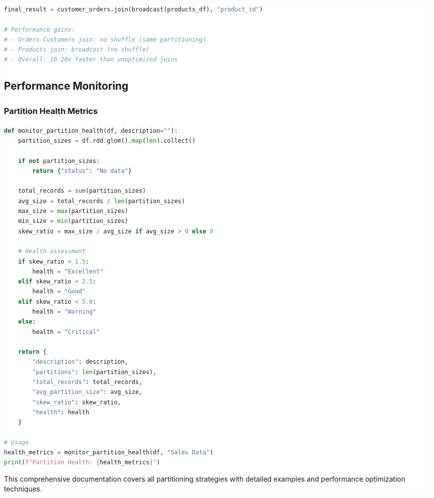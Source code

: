 ```python
final_result = customer_orders.join(broadcast(products_df), "product_id")

# Performance gains:
# - Orders-Customers join: no shuffle (same partitioning)
# - Products join: broadcast (no shuffle)
# - Overall: 10-20x faster than unoptimized joins
```

## Performance Monitoring

### Partition Health Metrics
```python
def monitor_partition_health(df, description=""):
    partition_sizes = df.rdd.glom().map(len).collect()
    
    if not partition_sizes:
        return {"status": "No data"}
    
    total_records = sum(partition_sizes)
    avg_size = total_records / len(partition_sizes)
    max_size = max(partition_sizes)
    min_size = min(partition_sizes)
    skew_ratio = max_size / avg_size if avg_size > 0 else 0
    
    # Health assessment
    if skew_ratio < 1.5:
        health = "Excellent"
    elif skew_ratio < 2.5:
        health = "Good"
    elif skew_ratio < 5.0:
        health = "Warning"
    else:
        health = "Critical"
    
    return {
        "description": description,
        "partitions": len(partition_sizes),
        "total_records": total_records,
        "avg_partition_size": avg_size,
        "skew_ratio": skew_ratio,
        "health": health
    }

# Usage
health_metrics = monitor_partition_health(df, "Sales Data")
print(f"Partition Health: {health_metrics}")
```

This comprehensive documentation covers all partitioning strategies with detailed examples and performance optimization techniques.
